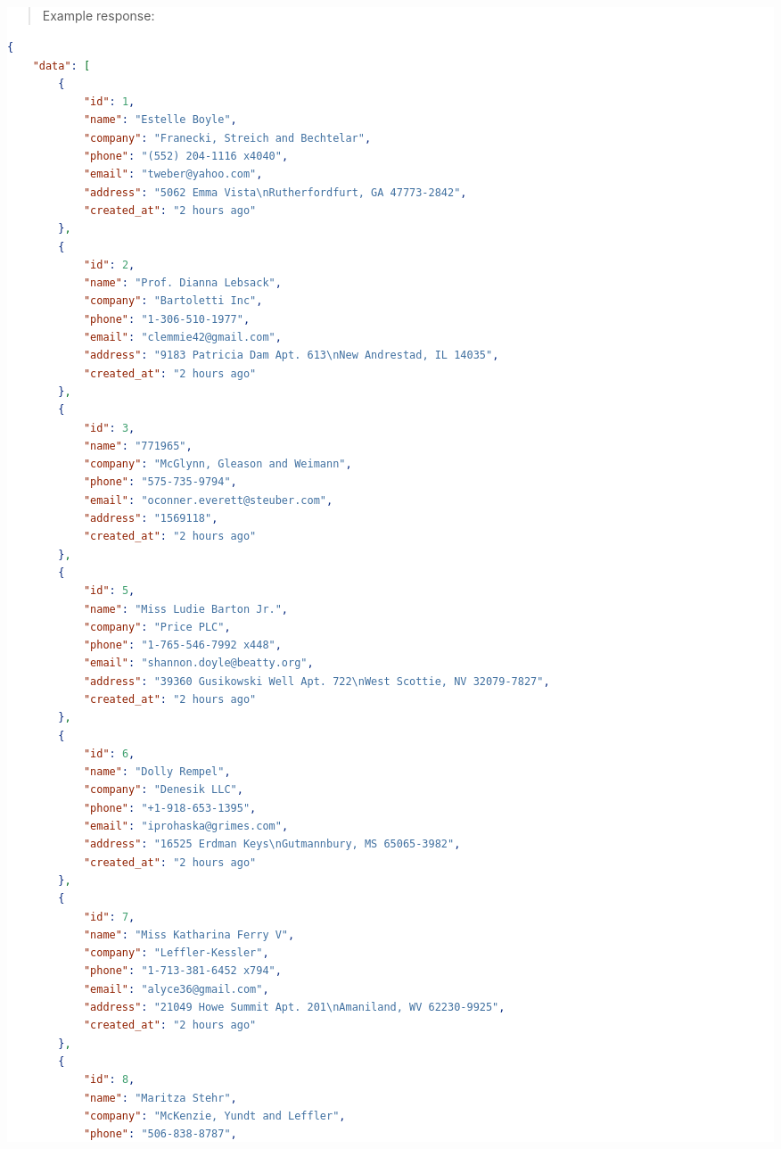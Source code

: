 > Example response:

```json
{
    "data": [
        {
            "id": 1,
            "name": "Estelle Boyle",
            "company": "Franecki, Streich and Bechtelar",
            "phone": "(552) 204-1116 x4040",
            "email": "tweber@yahoo.com",
            "address": "5062 Emma Vista\nRutherfordfurt, GA 47773-2842",
            "created_at": "2 hours ago"
        },
        {
            "id": 2,
            "name": "Prof. Dianna Lebsack",
            "company": "Bartoletti Inc",
            "phone": "1-306-510-1977",
            "email": "clemmie42@gmail.com",
            "address": "9183 Patricia Dam Apt. 613\nNew Andrestad, IL 14035",
            "created_at": "2 hours ago"
        },
        {
            "id": 3,
            "name": "771965",
            "company": "McGlynn, Gleason and Weimann",
            "phone": "575-735-9794",
            "email": "oconner.everett@steuber.com",
            "address": "1569118",
            "created_at": "2 hours ago"
        },
        {
            "id": 5,
            "name": "Miss Ludie Barton Jr.",
            "company": "Price PLC",
            "phone": "1-765-546-7992 x448",
            "email": "shannon.doyle@beatty.org",
            "address": "39360 Gusikowski Well Apt. 722\nWest Scottie, NV 32079-7827",
            "created_at": "2 hours ago"
        },
        {
            "id": 6,
            "name": "Dolly Rempel",
            "company": "Denesik LLC",
            "phone": "+1-918-653-1395",
            "email": "iprohaska@grimes.com",
            "address": "16525 Erdman Keys\nGutmannbury, MS 65065-3982",
            "created_at": "2 hours ago"
        },
        {
            "id": 7,
            "name": "Miss Katharina Ferry V",
            "company": "Leffler-Kessler",
            "phone": "1-713-381-6452 x794",
            "email": "alyce36@gmail.com",
            "address": "21049 Howe Summit Apt. 201\nAmaniland, WV 62230-9925",
            "created_at": "2 hours ago"
        },
        {
            "id": 8,
            "name": "Maritza Stehr",
            "company": "McKenzie, Yundt and Leffler",
            "phone": "506-838-8787",
```